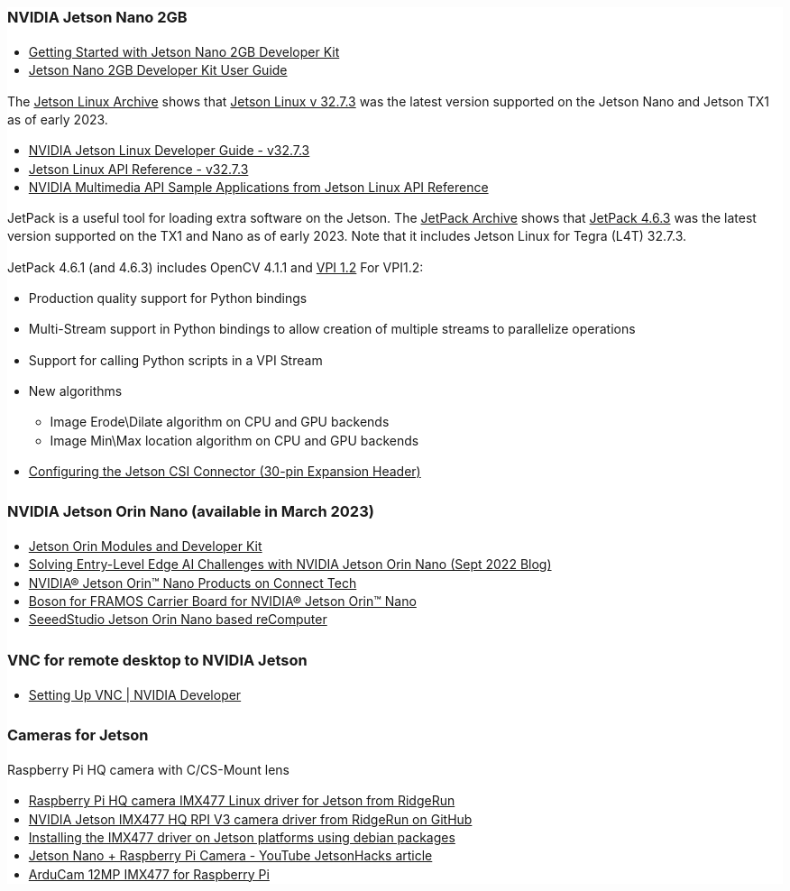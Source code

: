 ### NVIDIA Jetson Nano 2GB
- [Getting Started with Jetson Nano 2GB Developer Kit](https://developer.nvidia.com/embedded/learn/get-started-jetson-nano-2gb-devkit#next)
- [Jetson Nano 2GB Developer Kit User Guide](https://developer.nvidia.com/embedded/learn/jetson-nano-2gb-devkit-user-guide)

The [Jetson Linux Archive](https://developer.nvidia.com/embedded/jetson-linux-archive) shows that [Jetson Linux v 32.7.3](https://developer.nvidia.com/embedded/linux-tegra-r3273) was the latest version supported on the Jetson Nano and Jetson TX1 as of early 2023.

- [NVIDIA Jetson Linux Developer Guide - v32.7.3](https://docs.nvidia.com/jetson/archives/l4t-archived/l4t-3273/index.html)
- [Jetson Linux API Reference - v32.7.3](https://docs.nvidia.com/jetson/l4t-multimedia/index.html)
- [NVIDIA Multimedia API Sample Applications from Jetson Linux API Reference](https://docs.nvidia.com/jetson/l4t-multimedia/group__l4t__mm__test__group.html)

JetPack is a useful tool for loading extra software on the Jetson. The [JetPack Archive](https://developer.nvidia.com/embedded/jetpack-archive) shows that [JetPack 4.6.3](https://developer.nvidia.com/jetpack-sdk-463) was the latest version supported on the TX1 and Nano as of early 2023. Note that it includes Jetson Linux for Tegra (L4T) 32.7.3.

JetPack 4.6.1 (and 4.6.3) includes OpenCV 4.1.1 and  [VPI 1.2](https://docs.nvidia.com/vpi/release_notes.html)
For VPI1.2:
- Production quality support for Python bindings
- Multi-Stream support in Python bindings to allow creation of multiple streams to parallelize operations
- Support for calling Python scripts in a VPI Stream
- New algorithms
    - Image Erode\Dilate algorithm on CPU and GPU backends
    - Image Min\Max location algorithm on CPU and GPU backends

- [Configuring the Jetson CSI Connector (30-pin Expansion Header)](https://docs.nvidia.com/jetson/archives/l4t-archived/l4t-3273/index.html#page/Tegra%20Linux%20Driver%20Package%20Development%20Guide/hw_setup_jetson_io.html#wwpID0E02D0HA)

### NVIDIA Jetson Orin Nano (available in March 2023)
- [Jetson Orin Modules and Developer Kit
](https://www.nvidia.com/en-us/autonomous-machines/embedded-systems/jetson-orin/)
- [Solving Entry-Level Edge AI Challenges with NVIDIA Jetson Orin Nano (Sept 2022 Blog)](https://developer.nvidia.com/blog/solving-entry-level-edge-ai-challenges-with-nvidia-jetson-orin-nano/)
- [NVIDIA® Jetson Orin™ Nano Products on Connect Tech](https://connecttech.com/products/nvidia-jetson-orin-nano/)
- [Boson for FRAMOS Carrier Board for NVIDIA® Jetson Orin™ Nano](https://connecttech.com/product/boson-for-framos-carrier-board-for-nvidia-jetson-orin-nano/)
- [SeeedStudio Jetson Orin Nano based reComputer](https://www.seeedstudio.com/blog/2022/09/30/orin-nano-a-new-member-joins-the-nvidia-jetson-series-for-next-level-entry-of-edge-ai/)
### VNC for remote desktop to NVIDIA Jetson
- [Setting Up VNC | NVIDIA Developer](https://developer.nvidia.com/embedded/learn/tutorials/vnc-setup)
### Cameras for Jetson
Raspberry Pi HQ camera with C/CS-Mount lens
- [Raspberry Pi HQ camera IMX477 Linux driver for Jetson from RidgeRun](https://developer.ridgerun.com/wiki/index.php?title=Raspberry_Pi_HQ_camera_IMX477_Linux_driver_for_Jetson)
- [NVIDIA Jetson IMX477 HQ RPI V3 camera driver from RidgeRun on GitHub](https://github.com/RidgeRun/NVIDIA-Jetson-IMX477-RPIV3)
- [Installing the IMX477 driver on Jetson platforms using debian packages](https://developer.ridgerun.com/wiki/index.php?title=Raspberry_Pi_HQ_camera_IMX477_Linux_driver_for_Jetson#Installing_the_Driver_-_Option_A:_Debian_Packages_.28Recommended.29)
- [Jetson Nano + Raspberry Pi Camera - YouTube JetsonHacks article](https://jetsonhacks.com/2019/04/02/jetson-nano-raspberry-pi-camera/)
- [ArduCam 12MP IMX477 for Raspberry Pi](https://docs.arducam.com/Raspberry-Pi-Camera/Native-camera/12MP-IMX477/)
